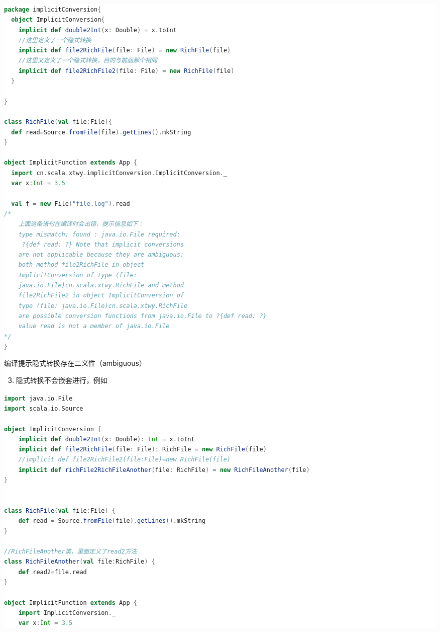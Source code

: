 
```scala
package implicitConversion{
  object ImplicitConversion{
    implicit def double2Int(x: Double) = x.toInt
    //这里定义了一个隐式转换
    implicit def file2RichFile(file: File) = new RichFile(file)
    //这里又定义了一个隐式转换，目的与前面那个相同
    implicit def file2RichFile2(file: File) = new RichFile(file)
  }

}

class RichFile(val file:File){
  def read=Source.fromFile(file).getLines().mkString
}

object ImplicitFunction extends App {
  import cn.scala.xtwy.implicitConversion.ImplicitConversion._
  var x:Int = 3.5

  val f = new File("file.log").read
/*  
	上面这条语句在编译时会出错，提示信息如下：
	type mismatch; found : java.io.File required:
	 ?{def read: ?} Note that implicit conversions 
	are not applicable because they are ambiguous: 
	both method file2RichFile in object 
	ImplicitConversion of type (file: 
	java.io.File)cn.scala.xtwy.RichFile and method 
	file2RichFile2 in object ImplicitConversion of 
	type (file: java.io.File)cn.scala.xtwy.RichFile 
	are possible conversion functions from java.io.File to ?{def read: ?}
	value read is not a member of java.io.File
*/
}
```
编译提示隐式转换存在二义性（ambiguous）

3. 隐式转换不会嵌套进行，例如


```scala
import java.io.File
import scala.io.Source

object ImplicitConversion {
    implicit def double2Int(x: Double): Int = x.toInt
    implicit def file2RichFile(file: File): RichFile = new RichFile(file)
    //implicit def file2RichFile2(file:File)=new RichFile(file)
    implicit def richFile2RichFileAnother(file: RichFile) = new RichFileAnother(file)
}


class RichFile(val file:File) {
    def read = Source.fromFile(file).getLines().mkString
}

//RichFileAnother类，里面定义了read2方法
class RichFileAnother(val file:RichFile) {
    def read2=file.read
}

object ImplicitFunction extends App {
    import ImplicitConversion._
    var x:Int = 3.5
```
